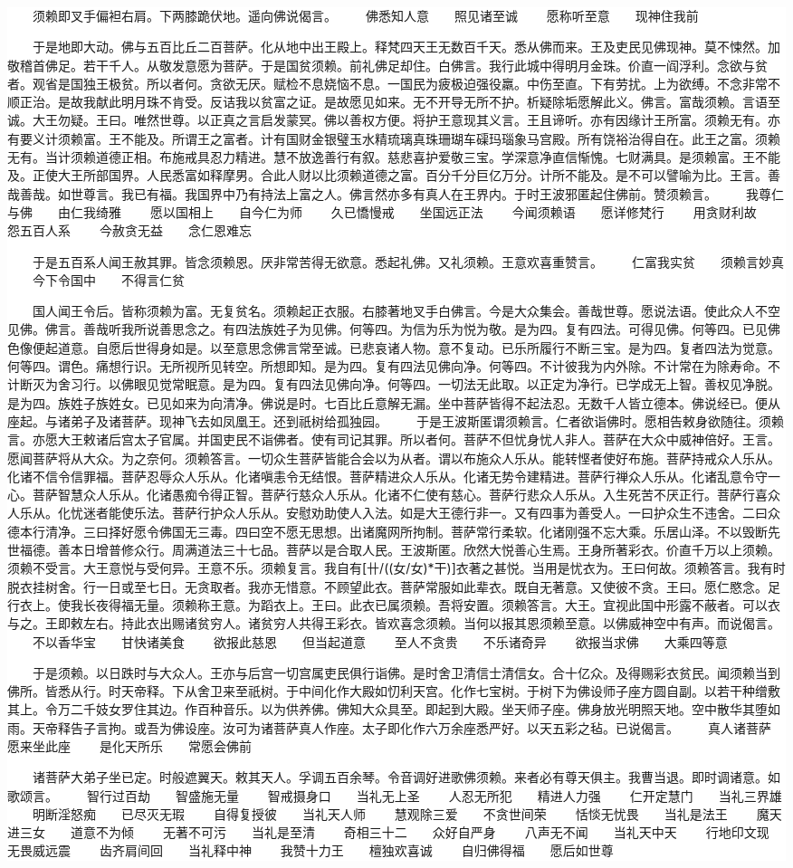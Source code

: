 　　须赖即叉手偏袒右肩。下两膝跪伏地。遥向佛说偈言。
　　佛悉知人意　　照见诸至诚
　　愿称听至意　　现神住我前

　　于是地即大动。佛与五百比丘二百菩萨。化从地中出王殿上。释梵四天王无数百千天。悉从佛而来。王及吏民见佛现神。莫不悚然。加敬稽首佛足。若干千人。从敬发意愿为菩萨。于是国贫须赖。前礼佛足却住。白佛言。我行此城中得明月金珠。价直一阎浮利。念欲与贫者。观省是国独王极贫。所以者何。贪欲无厌。赋检不息娆恼不息。一国民为疲极迫强役羸。中伤至直。下有劳扰。上为欲缚。不念非常不顺正治。是故我献此明月珠不肯受。反诘我以贫富之证。是故愿见如来。无不开导无所不护。析疑除垢愿解此义。佛言。富哉须赖。言语至诚。大王勿疑。王曰。唯然世尊。以正真之言启发蒙冥。佛以善权方便。将护王意现其义言。王且谛听。亦有因缘计王所富。须赖无有。亦有要义计须赖富。王不能及。所谓王之富者。计有国财金银璧玉水精琉璃真珠珊瑚车磲玛瑙象马宫殿。所有饶裕治得自在。此王之富。须赖无有。当计须赖道德正相。布施戒具忍力精进。慧不放逸善行有叙。慈悲喜护爱敬三宝。学深意净直信惭愧。七财满具。是须赖富。王不能及。正使大王所部国界。人民悉富如释摩男。合此人财以比须赖道德之富。百分千分巨亿万分。计所不能及。是不可以譬喻为比。王言。善哉善哉。如世尊言。我已有福。我国界中乃有持法上富之人。佛言然亦多有真人在王界内。于时王波邪匿起住佛前。赞须赖言。
　　我尊仁与佛　　由仁我绮雅
　　愿以国相上　　自今仁为师
　　久已憍慢戒　　坐国远正法
　　今闻须赖语　　愿详修梵行
　　用贪财利故　　怨五百人系
　　今赦贪无益　　念仁恩难忘

　　于是五百系人闻王赦其罪。皆念须赖恩。厌非常苦得无欲意。悉起礼佛。又礼须赖。王意欢喜重赞言。
　　仁富我实贫　　须赖言妙真
　　今下令国中　　不得言仁贫

　　国人闻王令后。皆称须赖为富。无复贫名。须赖起正衣服。右膝著地叉手白佛言。今是大众集会。善哉世尊。愿说法语。使此众人不空见佛。佛言。善哉听我所说善思念之。有四法族姓子为见佛。何等四。为信为乐为悦为敬。是为四。复有四法。可得见佛。何等四。已见佛色像便起道意。自愿后世得身如是。以至意思念佛言常至诚。已悲哀诸人物。意不复动。已乐所履行不断三宝。是为四。复者四法为觉意。何等四。谓色。痛想行识。无所视所见转空。所想即知。是为四。复有四法见佛向净。何等四。不计彼我为内外除。不计常在为除寿命。不计断灭为舍习行。以佛眼见觉常眠意。是为四。复有四法见佛向净。何等四。一切法无此取。以正定为净行。已学成无上智。善权见净脱。是为四。族姓子族姓女。已见如来为向清净。佛说是时。七百比丘意解无漏。坐中菩萨皆得不起法忍。无数千人皆立德本。佛说经已。便从座起。与诸弟子及诸菩萨。现神飞去如凤凰王。还到祇树给孤独园。
　　于是王波斯匿谓须赖言。仁者欲诣佛时。愿相告敕身欲随往。须赖言。亦愿大王敕诸后宫太子官属。并国吏民不诣佛者。使有司记其罪。所以者何。菩萨不但忧身忧人非人。菩萨在大众中威神倍好。王言。愿闻菩萨将从大众。为之奈何。须赖答言。一切众生菩萨皆能合会以为从者。谓以布施众人乐从。能转悭者使好布施。菩萨持戒众人乐从。化诸不信令信罪福。菩萨忍辱众人乐从。化诸嗔恚令无结恨。菩萨精进众人乐从。化诸无势令建精进。菩萨行禅众人乐从。化诸乱意令守一心。菩萨智慧众人乐从。化诸愚痴令得正智。菩萨行慈众人乐从。化诸不仁使有慈心。菩萨行悲众人乐从。入生死苦不厌正行。菩萨行喜众人乐从。化忧迷者能使乐法。菩萨行护众人乐从。安慰劝助使人入法。如是大王德行非一。又有四事为善受人。一曰护众生不违舍。二曰众德本行清净。三曰择好愿令佛国无三毒。四曰空不愿无思想。出诸魔网所拘制。菩萨常行柔软。化诸刚强不忘大乘。乐居山泽。不以毁断先世福德。善本日增普修众行。周满道法三十七品。菩萨以是合取人民。王波斯匿。欣然大悦善心生焉。王身所著彩衣。价直千万以上须赖。须赖不受言。大王意悦与受何异。王意不乐。须赖复言。我自有[卄/((女/女)*干)]衣著之甚悦。当用是忧衣为。王曰何故。须赖答言。我有时脱衣挂树舍。行一日或至七日。无贪取者。我亦无惜意。不顾望此衣。菩萨常服如此辈衣。既自无著意。又使彼不贪。王曰。愿仁愍念。足行衣上。使我长夜得福无量。须赖称王意。为蹈衣上。王曰。此衣已属须赖。吾将安置。须赖答言。大王。宜视此国中形露不蔽者。可以衣与之。王即敕左右。持此衣出赐诸贫穷人。诸贫穷人共得王彩衣。皆欢喜念须赖。当何以报其恩须赖至意。以佛威神空中有声。而说偈言。
　　不以香华宝　　甘快诸美食
　　欲报此慈恩　　但当起道意
　　至人不贪贵　　不乐诸奇异
　　欲报当求佛　　大乘四等意

　　于是须赖。以日跌时与大众人。王亦与后宫一切宫属吏民俱行诣佛。是时舍卫清信士清信女。合十亿众。及得赐彩衣贫民。闻须赖当到佛所。皆悉从行。时天帝释。下从舍卫来至祇树。于中间化作大殿如忉利天宫。化作七宝树。于树下为佛设师子座方圆自副。以若干种缯敷其上。令万二千妓女罗住其边。作百种音乐。以为供养佛。佛知大众具至。即起到大殿。坐天师子座。佛身放光明照天地。空中散华其堕如雨。天帝释告子言拘。或吾为佛设座。汝可为诸菩萨真人作座。太子即化作六万余座悉严好。以天五彩之毡。已说偈言。
　　真人诸菩萨　　愿来坐此座
　　是化天所乐　　常愿会佛前

　　诸菩萨大弟子坐已定。时般遮翼天。敕其天人。孚调五百余琴。令音调好进歌佛须赖。来者必有尊天俱主。我曹当退。即时调诸意。如歌颂言。
　　智行过百劫　　智盛施无量
　　智戒摄身口　　当礼无上圣
　　人忍无所犯　　精进人力强
　　仁开定慧门　　当礼三界雄
　　明断淫怒痴　　已尽灭无瑕
　　自得复授彼　　当礼天人师
　　慧观除三爱　　不贪世间荣
　　恬惔无忧畏　　当礼是法王
　　魔天进三女　　道意不为倾
　　无著不可污　　当礼是至清
　　奇相三十二　　众好自严身
　　八声无不闻　　当礼天中天
　　行地印文现　　无畏威远震
　　齿齐肩间回　　当礼释中神
　　我赞十力王　　檀独欢喜诚
　　自归佛得福　　愿后如世尊
